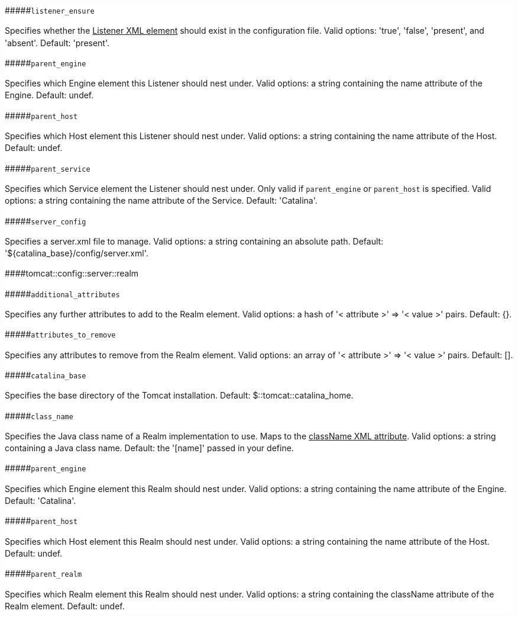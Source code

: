 #####`listener_ensure`

Specifies whether the [Listener XML element](http://tomcat.apache.org/tomcat-8.0-doc/config/listeners.html) should exist in the configuration file. Valid options: 'true', 'false', 'present', and 'absent'. Default: 'present'.

#####`parent_engine`

Specifies which Engine element this Listener should nest under.  Valid options: a string containing the name attribute of the Engine. Default: undef.

#####`parent_host`

Specifies which Host element this Listener should nest under. Valid options: a string containing the name attribute of the Host. Default: undef.

#####`parent_service`

Specifies which Service element the Listener should nest under. Only valid if `parent_engine` or `parent_host` is specified. Valid options: a string containing the name attribute of the Service. Default: 'Catalina'.

#####`server_config`

Specifies a server.xml file to manage. Valid options: a string containing an absolute path. Default: '${catalina_base}/config/server.xml'.

####tomcat::config::server::realm

#####`additional_attributes`

Specifies any further attributes to add to the Realm element. Valid options: a hash of '< attribute >' => '< value >' pairs. Default: {}.

#####`attributes_to_remove`

Specifies any attributes to remove from the Realm element. Valid options: an array of '< attribute >' => '< value >' pairs. Default: [].

#####`catalina_base`

Specifies the base directory of the Tomcat installation. Default: $::tomcat::catalina_home.

#####`class_name`

Specifies the Java class name of a Realm implementation to use. Maps to the [className XML attribute](http://tomcat.apache.org/tomcat-8.0-doc/config/realm.html#Common_Attributes). Valid options: a string containing a Java class name. Default: the '[name]' passed in your define.

#####`parent_engine`

Specifies which Engine element this Realm should nest under. Valid options: a string containing the name attribute of the Engine. Default: 'Catalina'.

#####`parent_host`

Specifies which Host element this Realm should nest under. Valid options: a string containing the name attribute of the Host. Default: undef.

#####`parent_realm`

Specifies which Realm element this Realm should nest under. Valid options: a string containing the className attribute of the Realm element. Default: undef.
